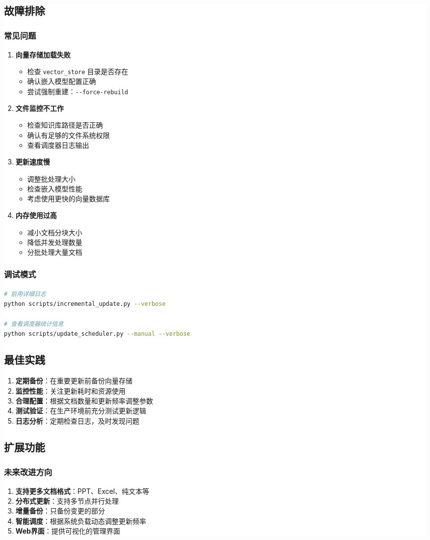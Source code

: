 ## 故障排除

### 常见问题

1. **向量存储加载失败**
   - 检查 `vector_store` 目录是否存在
   - 确认嵌入模型配置正确
   - 尝试强制重建：`--force-rebuild`

2. **文件监控不工作**
   - 检查知识库路径是否正确
   - 确认有足够的文件系统权限
   - 查看调度器日志输出

3. **更新速度慢**
   - 调整批处理大小
   - 检查嵌入模型性能
   - 考虑使用更快的向量数据库

4. **内存使用过高**
   - 减小文档分块大小
   - 降低并发处理数量
   - 分批处理大量文档

### 调试模式

```bash
# 启用详细日志
python scripts/incremental_update.py --verbose

# 查看调度器统计信息
python scripts/update_scheduler.py --manual --verbose
```

## 最佳实践

1. **定期备份**：在重要更新前备份向量存储
2. **监控性能**：关注更新耗时和资源使用
3. **合理配置**：根据文档数量和更新频率调整参数
4. **测试验证**：在生产环境前充分测试更新逻辑
5. **日志分析**：定期检查日志，及时发现问题

## 扩展功能

### 未来改进方向

1. **支持更多文档格式**：PPT、Excel、纯文本等
2. **分布式更新**：支持多节点并行处理
3. **增量备份**：只备份变更的部分
4. **智能调度**：根据系统负载动态调整更新频率
5. **Web界面**：提供可视化的管理界面
